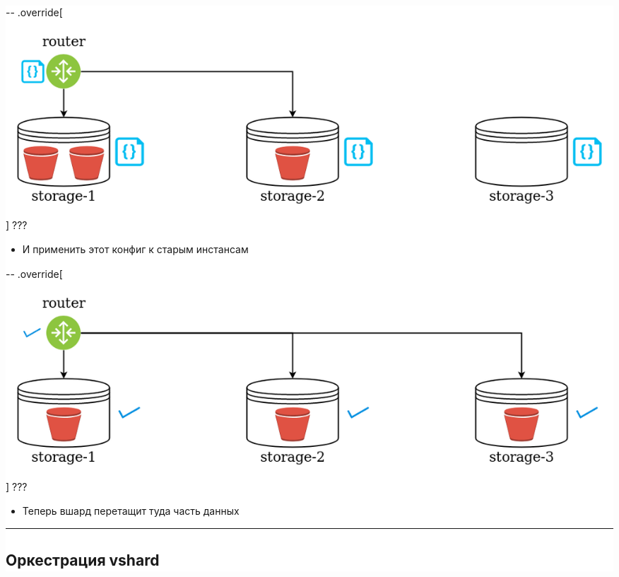 
--
.override[![](images/vshard-p5.png)]
???
- И применить этот конфиг к старым инстансам


--
.override[![](images/vshard-p6.png)]
???
- Теперь вшард перетащит туда часть данных


---
## Оркестрация vshard
